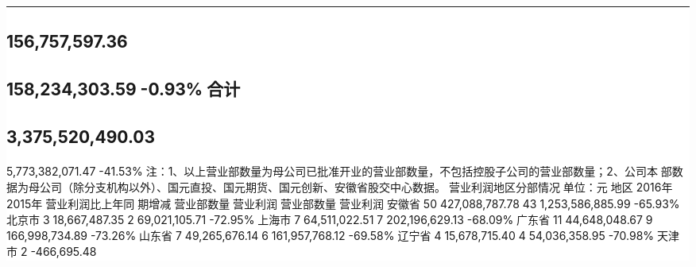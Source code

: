 
---
156,757,597.36
---
158,234,303.59
-0.93%
合计
---
3,375,520,490.03
---
5,773,382,071.47
-41.53%
注：1、以上营业部数量为母公司已批准开业的营业部数量，不包括控股子公司的营业部数量；2、公司本
部数据为母公司（除分支机构以外）、国元直投、国元期货、国元创新、安徽省股交中心数据。
营业利润地区分部情况
单位：元
地区
2016年
2015年
营业利润比上年同
期增减
营业部数量
营业利润
营业部数量
营业利润
安徽省
50
427,088,787.78
43
1,253,586,885.99
-65.93%
北京市
3
18,667,487.35
2
69,021,105.71
-72.95%
上海市
7
64,511,022.51
7
202,196,629.13
-68.09%
广东省
11
44,648,048.67
9
166,998,734.89
-73.26%
山东省
7
49,265,676.14
6
161,957,768.12
-69.58%
辽宁省
4
15,678,715.40
4
54,036,358.95
-70.98%
天津市
2
-466,695.48